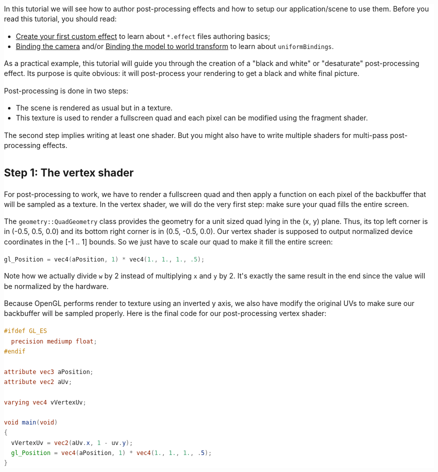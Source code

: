 In this tutorial we will see how to author post-processing effects and how to setup our application/scene to use them. Before you read this tutorial, you should read:

-   [Create your first custom effect](../tutorial/17-Creating_a_custom_effect.md) to learn about `*.effect` files authoring basics;
-   [Binding the camera](../tutorial/20-Binding_the_camera.md) and/or [Binding the model to world transform](../tutorial/19-Binding_the_model_to_world_transform.md) to learn about `uniformBindings`.

As a practical example, this tutorial will guide you through the creation of a "black and white" or "desaturate" post-processing effect. Its purpose is quite obvious: it will post-process your rendering to get a black and white final picture.

Post-processing is done in two steps:

-   The scene is rendered as usual but in a texture.
-   This texture is used to render a fullscreen quad and each pixel can be modified using the fragment shader.

The second step implies writing at least one shader. But you might also have to write multiple shaders for multi-pass post-processing effects.

Step 1: The vertex shader
-------------------------

For post-processing to work, we have to render a fullscreen quad and then apply a function on each pixel of the backbuffer that will be sampled as a texture. In the vertex shader, we will do the very first step: make sure your quad fills the entire screen.

The `geometry::QuadGeometry` class provides the geometry for a unit sized quad lying in the (x, y) plane. Thus, its top left corner is in (-0.5, 0.5, 0.0) and its bottom right corner is in (0.5, -0.5, 0.0). Our vertex shader is supposed to output normalized device coordinates in the [-1 .. 1] bounds. So we just have to scale our quad to make it fill the entire screen:

```c
gl_Position = vec4(aPosition, 1) * vec4(1., 1., 1., .5); 
```


Note how we actually divide `w` by 2 instead of multiplying `x` and `y` by 2. It's exactly the same result in the end since the value will be normalized by the hardware.

Because OpenGL performs render to texture using an inverted y axis, we also have modify the original UVs to make sure our backbuffer will be sampled properly. Here is the final code for our post-processing vertex shader:

```glsl
#ifdef GL_ES
  precision mediump float;
#endif

attribute vec3 aPosition;
attribute vec2 aUv;

varying vec4 vVertexUv;

void main(void)
{
  vVertexUv = vec2(aUv.x, 1 - uv.y);
  gl_Position = vec4(aPosition, 1) * vec4(1., 1., 1., .5);
}
```
